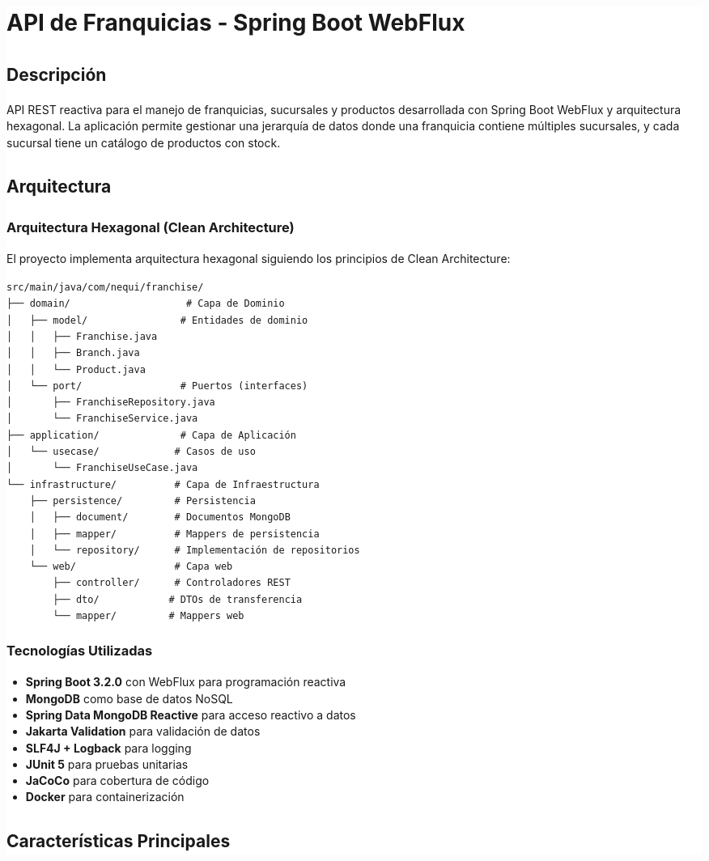 # API de Franquicias - Spring Boot WebFlux

## Descripción

API REST reactiva para el manejo de franquicias, sucursales y productos desarrollada con Spring Boot WebFlux y arquitectura hexagonal. La aplicación permite gestionar una jerarquía de datos donde una franquicia contiene múltiples sucursales, y cada sucursal tiene un catálogo de productos con stock.

## Arquitectura

### Arquitectura Hexagonal (Clean Architecture)

El proyecto implementa arquitectura hexagonal siguiendo los principios de Clean Architecture:

```
src/main/java/com/nequi/franchise/
├── domain/                    # Capa de Dominio
│   ├── model/                # Entidades de dominio
│   │   ├── Franchise.java
│   │   ├── Branch.java
│   │   └── Product.java
│   └── port/                 # Puertos (interfaces)
│       ├── FranchiseRepository.java
│       └── FranchiseService.java
├── application/              # Capa de Aplicación
│   └── usecase/             # Casos de uso
│       └── FranchiseUseCase.java
└── infrastructure/          # Capa de Infraestructura
    ├── persistence/         # Persistencia
    │   ├── document/        # Documentos MongoDB
    │   ├── mapper/          # Mappers de persistencia
    │   └── repository/      # Implementación de repositorios
    └── web/                 # Capa web
        ├── controller/      # Controladores REST
        ├── dto/            # DTOs de transferencia
        └── mapper/         # Mappers web
```

### Tecnologías Utilizadas

- **Spring Boot 3.2.0** con WebFlux para programación reactiva
- **MongoDB** como base de datos NoSQL
- **Spring Data MongoDB Reactive** para acceso reactivo a datos
- **Jakarta Validation** para validación de datos
- **SLF4J + Logback** para logging
- **JUnit 5** para pruebas unitarias
- **JaCoCo** para cobertura de código
- **Docker** para containerización

## Características Principales

